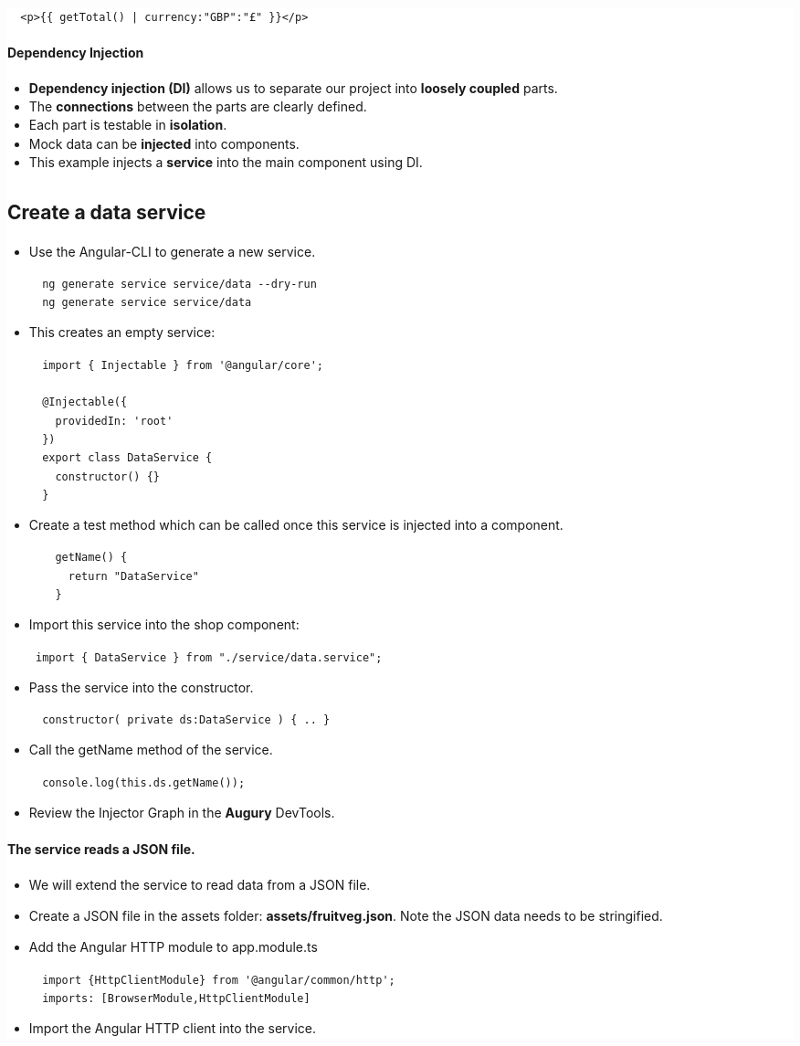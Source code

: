 	  <p>{{ getTotal() | currency:"GBP":"£" }}</p>
		
#### Dependency Injection

- **Dependency injection (DI)** allows us to separate our project into **loosely coupled** parts.
- The **connections** between the parts are clearly defined.
- Each part is testable in **isolation**.
- Mock data can be **injected** into components.
- This example injects a **service** into the main component using DI.

## Create a data service

- Use the Angular-CLI to generate a new service.

		ng generate service service/data --dry-run
		ng generate service service/data
		
- This creates an empty service:

		import { Injectable } from '@angular/core';

		@Injectable({
		  providedIn: 'root'
		})
		export class DataService {		
		  constructor() {}
		}
		
- Create a test method which can be called once this service is injected into a component.

		  getName() {
		    return "DataService"
		  }
		  
 - Import this service into the shop component:

		import { DataService } from "./service/data.service";
		
- Pass the service into the constructor.
		
		constructor( private ds:DataService ) { .. }
		
- Call the getName method of the service.

		console.log(this.ds.getName());
		
- Review the Injector Graph in the **Augury** DevTools.

#### The service reads a JSON file.

- We will extend the service to read data from a JSON file.
- Create a JSON file in the assets folder: **assets/fruitveg.json**. Note the JSON data needs to be stringified.   
- Add the Angular HTTP module to app.module.ts

		import {HttpClientModule} from '@angular/common/http';		
		imports: [BrowserModule,HttpClientModule]
		
- Import the Angular HTTP client into the service.
